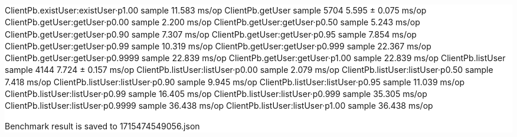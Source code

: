 ClientPb.existUser:existUser·p1.00      sample        11.583           ms/op
ClientPb.getUser                        sample  5704   5.595 ± 0.075   ms/op
ClientPb.getUser:getUser·p0.00          sample         2.200           ms/op
ClientPb.getUser:getUser·p0.50          sample         5.243           ms/op
ClientPb.getUser:getUser·p0.90          sample         7.307           ms/op
ClientPb.getUser:getUser·p0.95          sample         7.854           ms/op
ClientPb.getUser:getUser·p0.99          sample        10.319           ms/op
ClientPb.getUser:getUser·p0.999         sample        22.367           ms/op
ClientPb.getUser:getUser·p0.9999        sample        22.839           ms/op
ClientPb.getUser:getUser·p1.00          sample        22.839           ms/op
ClientPb.listUser                       sample  4144   7.724 ± 0.157   ms/op
ClientPb.listUser:listUser·p0.00        sample         2.079           ms/op
ClientPb.listUser:listUser·p0.50        sample         7.418           ms/op
ClientPb.listUser:listUser·p0.90        sample         9.945           ms/op
ClientPb.listUser:listUser·p0.95        sample        11.039           ms/op
ClientPb.listUser:listUser·p0.99        sample        16.405           ms/op
ClientPb.listUser:listUser·p0.999       sample        35.305           ms/op
ClientPb.listUser:listUser·p0.9999      sample        36.438           ms/op
ClientPb.listUser:listUser·p1.00        sample        36.438           ms/op

Benchmark result is saved to 1715474549056.json
